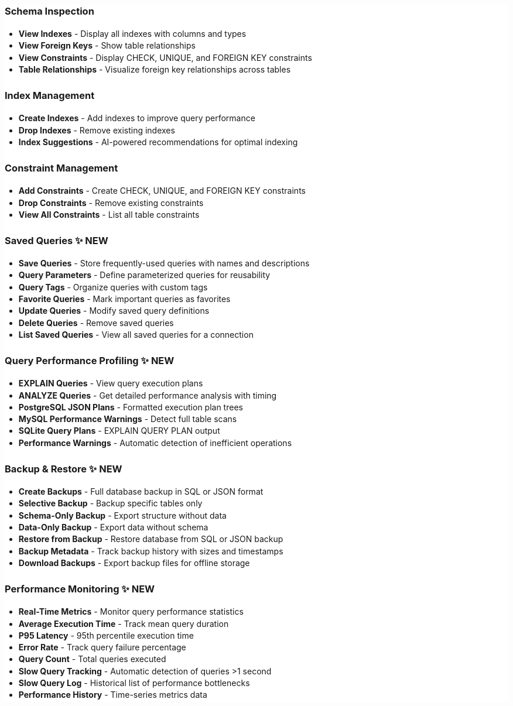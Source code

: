 ### Schema Inspection
- **View Indexes** - Display all indexes with columns and types
- **View Foreign Keys** - Show table relationships
- **View Constraints** - Display CHECK, UNIQUE, and FOREIGN KEY constraints
- **Table Relationships** - Visualize foreign key relationships across tables

### Index Management
- **Create Indexes** - Add indexes to improve query performance
- **Drop Indexes** - Remove existing indexes
- **Index Suggestions** - AI-powered recommendations for optimal indexing

### Constraint Management
- **Add Constraints** - Create CHECK, UNIQUE, and FOREIGN KEY constraints
- **Drop Constraints** - Remove existing constraints
- **View All Constraints** - List all table constraints

### Saved Queries ✨ NEW
- **Save Queries** - Store frequently-used queries with names and descriptions
- **Query Parameters** - Define parameterized queries for reusability
- **Query Tags** - Organize queries with custom tags
- **Favorite Queries** - Mark important queries as favorites
- **Update Queries** - Modify saved query definitions
- **Delete Queries** - Remove saved queries
- **List Saved Queries** - View all saved queries for a connection

### Query Performance Profiling ✨ NEW
- **EXPLAIN Queries** - View query execution plans
- **ANALYZE Queries** - Get detailed performance analysis with timing
- **PostgreSQL JSON Plans** - Formatted execution plan trees
- **MySQL Performance Warnings** - Detect full table scans
- **SQLite Query Plans** - EXPLAIN QUERY PLAN output
- **Performance Warnings** - Automatic detection of inefficient operations

### Backup & Restore ✨ NEW
- **Create Backups** - Full database backup in SQL or JSON format
- **Selective Backup** - Backup specific tables only
- **Schema-Only Backup** - Export structure without data
- **Data-Only Backup** - Export data without schema
- **Restore from Backup** - Restore database from SQL or JSON backup
- **Backup Metadata** - Track backup history with sizes and timestamps
- **Download Backups** - Export backup files for offline storage

### Performance Monitoring ✨ NEW
- **Real-Time Metrics** - Monitor query performance statistics
- **Average Execution Time** - Track mean query duration
- **P95 Latency** - 95th percentile execution time
- **Error Rate** - Track query failure percentage
- **Query Count** - Total queries executed
- **Slow Query Tracking** - Automatic detection of queries >1 second
- **Slow Query Log** - Historical list of performance bottlenecks
- **Performance History** - Time-series metrics data
